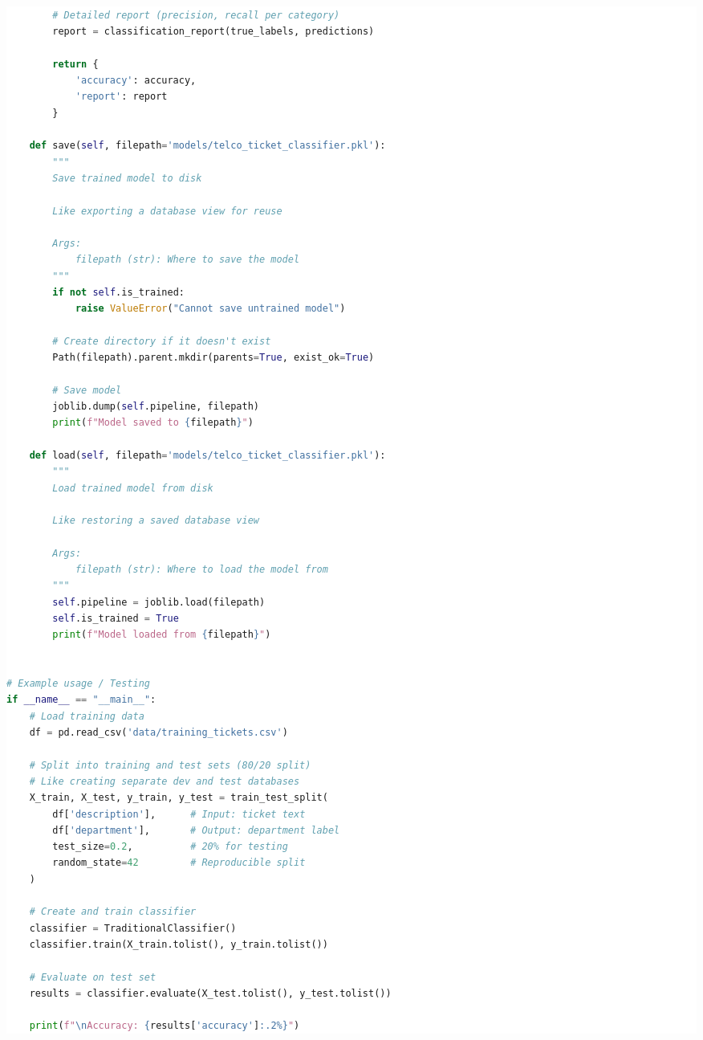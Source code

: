 ```python
        # Detailed report (precision, recall per category)
        report = classification_report(true_labels, predictions)
        
        return {
            'accuracy': accuracy,
            'report': report
        }
    
    def save(self, filepath='models/telco_ticket_classifier.pkl'):
        """
        Save trained model to disk
        
        Like exporting a database view for reuse
        
        Args:
            filepath (str): Where to save the model
        """
        if not self.is_trained:
            raise ValueError("Cannot save untrained model")
        
        # Create directory if it doesn't exist
        Path(filepath).parent.mkdir(parents=True, exist_ok=True)
        
        # Save model
        joblib.dump(self.pipeline, filepath)
        print(f"Model saved to {filepath}")
    
    def load(self, filepath='models/telco_ticket_classifier.pkl'):
        """
        Load trained model from disk
        
        Like restoring a saved database view
        
        Args:
            filepath (str): Where to load the model from
        """
        self.pipeline = joblib.load(filepath)
        self.is_trained = True
        print(f"Model loaded from {filepath}")


# Example usage / Testing
if __name__ == "__main__":
    # Load training data
    df = pd.read_csv('data/training_tickets.csv')
    
    # Split into training and test sets (80/20 split)
    # Like creating separate dev and test databases
    X_train, X_test, y_train, y_test = train_test_split(
        df['description'],      # Input: ticket text
        df['department'],       # Output: department label
        test_size=0.2,          # 20% for testing
        random_state=42         # Reproducible split
    )
    
    # Create and train classifier
    classifier = TraditionalClassifier()
    classifier.train(X_train.tolist(), y_train.tolist())
    
    # Evaluate on test set
    results = classifier.evaluate(X_test.tolist(), y_test.tolist())
    
    print(f"\nAccuracy: {results['accuracy']:.2%}")
```